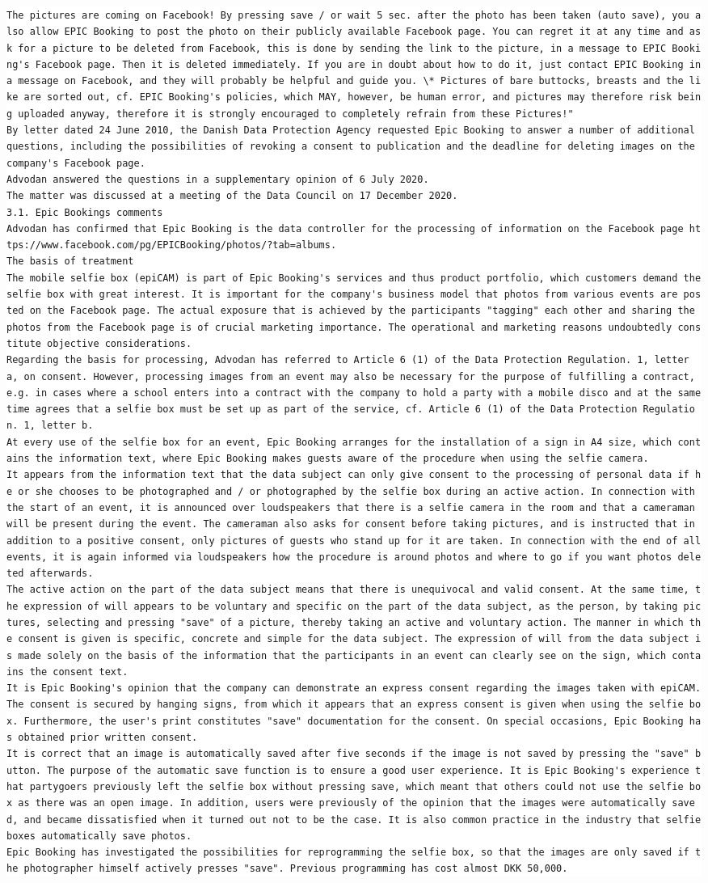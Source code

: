 ```
The pictures are coming on Facebook! By pressing save / or wait 5 sec. after the photo has been taken (auto save), you also allow EPIC Booking to post the photo on their publicly available Facebook page. You can regret it at any time and ask for a picture to be deleted from Facebook, this is done by sending the link to the picture, in a message to EPIC Booking's Facebook page. Then it is deleted immediately. If you are in doubt about how to do it, just contact EPIC Booking in a message on Facebook, and they will probably be helpful and guide you. \* Pictures of bare buttocks, breasts and the like are sorted out, cf. EPIC Booking's policies, which MAY, however, be human error, and pictures may therefore risk being uploaded anyway, therefore it is strongly encouraged to completely refrain from these Pictures!"
By letter dated 24 June 2010, the Danish Data Protection Agency requested Epic Booking to answer a number of additional questions, including the possibilities of revoking a consent to publication and the deadline for deleting images on the company's Facebook page.
Advodan answered the questions in a supplementary opinion of 6 July 2020.
The matter was discussed at a meeting of the Data Council on 17 December 2020.
3.1. Epic Bookings comments
Advodan has confirmed that Epic Booking is the data controller for the processing of information on the Facebook page https://www.facebook.com/pg/EPICBooking/photos/?tab=albums.
The basis of treatment
The mobile selfie box (epiCAM) is part of Epic Booking's services and thus product portfolio, which customers demand the selfie box with great interest. It is important for the company's business model that photos from various events are posted on the Facebook page. The actual exposure that is achieved by the participants "tagging" each other and sharing the photos from the Facebook page is of crucial marketing importance. The operational and marketing reasons undoubtedly constitute objective considerations.
Regarding the basis for processing, Advodan has referred to Article 6 (1) of the Data Protection Regulation. 1, letter a, on consent. However, processing images from an event may also be necessary for the purpose of fulfilling a contract, e.g. in cases where a school enters into a contract with the company to hold a party with a mobile disco and at the same time agrees that a selfie box must be set up as part of the service, cf. Article 6 (1) of the Data Protection Regulation. 1, letter b.
At every use of the selfie box for an event, Epic Booking arranges for the installation of a sign in A4 size, which contains the information text, where Epic Booking makes guests aware of the procedure when using the selfie camera.
It appears from the information text that the data subject can only give consent to the processing of personal data if he or she chooses to be photographed and / or photographed by the selfie box during an active action. In connection with the start of an event, it is announced over loudspeakers that there is a selfie camera in the room and that a cameraman will be present during the event. The cameraman also asks for consent before taking pictures, and is instructed that in addition to a positive consent, only pictures of guests who stand up for it are taken. In connection with the end of all events, it is again informed via loudspeakers how the procedure is around photos and where to go if you want photos deleted afterwards.
The active action on the part of the data subject means that there is unequivocal and valid consent. At the same time, the expression of will appears to be voluntary and specific on the part of the data subject, as the person, by taking pictures, selecting and pressing "save" of a picture, thereby taking an active and voluntary action. The manner in which the consent is given is specific, concrete and simple for the data subject. The expression of will from the data subject is made solely on the basis of the information that the participants in an event can clearly see on the sign, which contains the consent text.
It is Epic Booking's opinion that the company can demonstrate an express consent regarding the images taken with epiCAM. The consent is secured by hanging signs, from which it appears that an express consent is given when using the selfie box. Furthermore, the user's print constitutes "save" documentation for the consent. On special occasions, Epic Booking has obtained prior written consent.
It is correct that an image is automatically saved after five seconds if the image is not saved by pressing the "save" button. The purpose of the automatic save function is to ensure a good user experience. It is Epic Booking's experience that partygoers previously left the selfie box without pressing save, which meant that others could not use the selfie box as there was an open image. In addition, users were previously of the opinion that the images were automatically saved, and became dissatisfied when it turned out not to be the case. It is also common practice in the industry that selfie boxes automatically save photos.
Epic Booking has investigated the possibilities for reprogramming the selfie box, so that the images are only saved if the photographer himself actively presses "save". Previous programming has cost almost DKK 50,000.
```